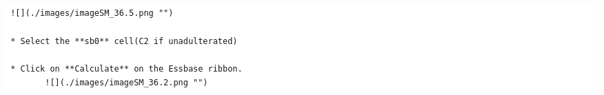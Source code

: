      ![](./images/imageSM_36.5.png "") 

     * Select the **sb0** cell(C2 if unadulterated)  

     * Click on **Calculate** on the Essbase ribbon.  
            ![](./images/imageSM_36.2.png "")  
